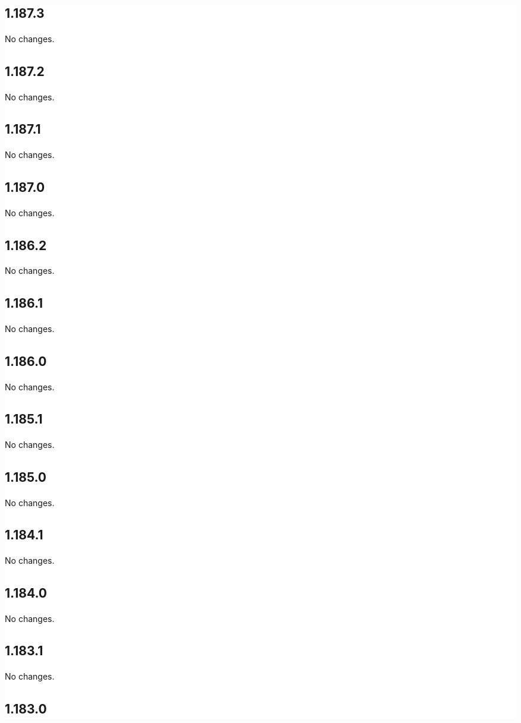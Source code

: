 ## 1.187.3

No changes.

## 1.187.2

No changes.

## 1.187.1

No changes.

## 1.187.0

No changes.

## 1.186.2

No changes.

## 1.186.1

No changes.

## 1.186.0

No changes.

## 1.185.1

No changes.

## 1.185.0

No changes.

## 1.184.1

No changes.

## 1.184.0

No changes.

## 1.183.1

No changes.

## 1.183.0
